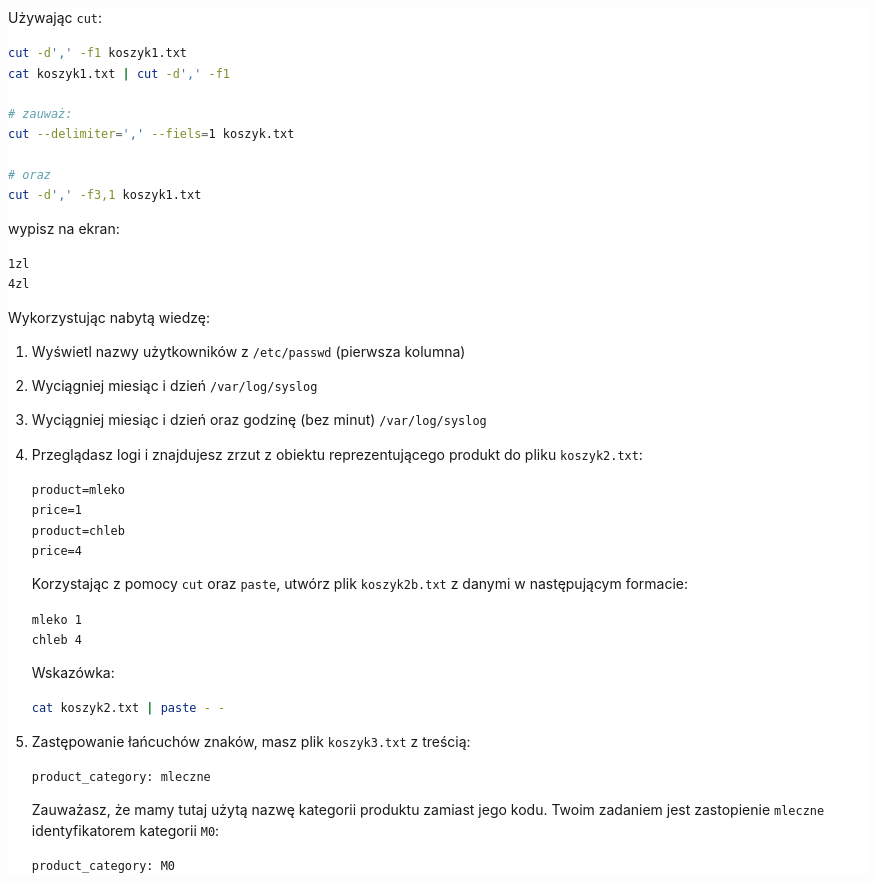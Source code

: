    Używając `cut`:

   ```bash
   cut -d',' -f1 koszyk1.txt
   cat koszyk1.txt | cut -d',' -f1

   # zauważ:
   cut --delimiter=',' --fiels=1 koszyk.txt

   # oraz
   cut -d',' -f3,1 koszyk1.txt
   ```

   wypisz na ekran:

   ```
   1zl
   4zl
   ```

   Wykorzystując nabytą wiedzę:

   1. Wyświetl nazwy użytkowników z `/etc/passwd` (pierwsza kolumna)
   2. Wyciągniej miesiąc i dzień `/var/log/syslog`
   3. Wyciągniej miesiąc i dzień oraz godzinę (bez minut) `/var/log/syslog`

2. Przeglądasz logi i znajdujesz zrzut z obiektu reprezentującego produkt do pliku `koszyk2.txt`:

   ```
   product=mleko
   price=1
   product=chleb
   price=4
   ```

   Korzystając z pomocy `cut` oraz `paste`, utwórz plik `koszyk2b.txt` z danymi w następującym formacie:

   ```
   mleko 1
   chleb 4
   ```

   Wskazówka:

   ```bash
   cat koszyk2.txt | paste - -
   ```

3. Zastępowanie łańcuchów znaków, masz plik `koszyk3.txt` z treścią:

   ```
   product_category: mleczne
   ```

   Zauważasz, że mamy tutaj użytą nazwę kategorii produktu zamiast jego kodu. Twoim zadaniem jest zastopienie `mleczne` identyfikatorem kategorii `M0`:

   ```
   product_category: M0
   ```

